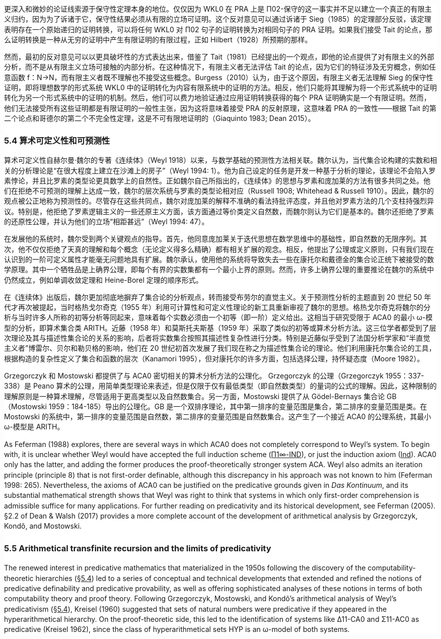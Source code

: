 更深入和微妙的论证线索源于保守性定理本身的地位。仅仅因为 WKL0 在 PRA 上是 Π02-保守的这一事实并不足以建立一个真正的有限主义归约，因为为了诉诸于它，保守性结果必须从有限的立场可证明。这个反对意见可以通过诉诸于 Sieg（1985）的定理部分反驳，该定理表明存在一个原始递归的证明转换，可以将任何 WKL0 对 Π02 句子的证明转换为对相同句子的 PRA 证明。如果我们接受 Tait 的论点，那么证明转换是一种从无穷的证明中产生有限证明的有限过程，正如 Hilbert（1928）所预期的那样。

然而，最初的反对意见可以以更具破坏性的方式表达出来，借鉴了 Tait（1981）已经提出的一个观点，即他的论点提供了对有限主义的外部分析，而不是从有限主义立场可接触的内部分析。在这种情况下，有限主义者无法评估 Tait 的论点，因为它们的特征涉及无穷概念，例如任意函数 f：N→N，而有限主义者既不理解也不接受这些概念。Burgess（2010）认为，由于这个原因，有限主义者无法理解 Sieg 的保守性证明，即将理想数学的形式系统 WKL0 中的证明转化为内容有限系统中的证明的方法。相反，他们只能将其理解为将一个形式系统中的证明转化为另一个形式系统中的证明的机制。然后，他们可以费力地验证通过应用证明转换获得的每个 PRA 证明确实是一个有限证明。然而，他们无法接受所有这些证明都是有限证明的一般性主张，因为这将意味着接受 PRA 的反射原理，这意味着 PRA 的一致性——根据 Tait 的第二个论点和哥德尔的第二个不完全性定理，这是不可有限地证明的（Giaquinto 1983; Dean 2015）。

### 5.4 算术可定义性和可预测性

算术可定义性自赫尔曼·魏尔的专著《连续体》（Weyl 1918）以来，与数学基础的预测性方法相关联。魏尔认为，当代集合论构建的实数和相关的分析理论是“在很大程度上建立在沙滩上的房子”（Weyl 1994: 1）。他为自己设定的任务是开发一种基于分析的理论，该理论不会陷入罗素悖论，并且比罗素的类型论更具数学上的自然性。正如魏尔自己所指出的，《连续体》的思想与罗素和庞加莱的方法有很多共同之处。他们在拒绝不可预测的理解上达成一致，魏尔的层次系统与罗素的类型论相对应（Russell 1908; Whitehead & Russell 1910）。因此，魏尔的观点被公正地称为预测性的。尽管存在这些共同点，魏尔对庞加莱的解释不准确的看法持批评态度，并且他对罗素方法的几个支柱持强烈异议。特别是，他拒绝了罗素逻辑主义的一些还原主义方面，该方面通过等价类定义自然数，而魏尔则认为它们是基本的。魏尔还拒绝了罗素的还原性公理，并认为他们的立场“相距甚远”（Weyl 1994: 47）。

在发展他的系统时，魏尔受到两个关键观点的指导。首先，他同意庞加莱关于迭代思想在数学思维中的基础性，即自然数的无限序列。其次，他不仅仅拒绝了天真的理解和每个概念（无论定义得多么精确）都有相关扩展的观念。相反，他提出了公理或定义原则，只有我们现在认识到的一阶可定义属性才能毫无问题地具有扩展。魏尔承认，使用他的系统将导致失去一些在康托尔和戴德金的集合论正统下被接受的数学原理。其中一个牺牲品是上确界公理，即每个有界的实数集都有一个最小上界的原则。然而，许多上确界公理的重要推论在魏尔的系统中仍然成立，例如单调收敛定理和 Heine-Borel 定理的顺序形式。

在《连续体》出版后，魏尔更加彻底地摒弃了集合论的分析观点，转而接受布劳尔的直觉主义。关于预测性分析的主题直到 20 世纪 50 年代才再次被提起，当时格热戈尔奇克（1955 年）利用可计算性和可定义性理论的新工具重新审视了魏尔的思想。格热戈尔奇克将魏尔的分析与当时许多人所称的初等分析等同起来，意味着每个实数必须由一个初等（即一阶）定义给出。这相当于研究受限于 ACA0 的最小 ω-模型的分析，即算术集合类 ARITH。近藤（1958 年）和莫斯托夫斯基（1959 年）采取了类似的初等或算术分析方法。这三位学者都受到了层次理论及其与描述性集合论的关系的影响，后者将实数集合按照其描述性复杂性进行分类。特别是近藤似乎受到了法国分析学家和“半直觉主义者”博雷尔、贝尔和勒贝格的影响，他们在 20 世纪初首次发展了我们现在称之为描述性集合论的理论。他们利用康托尔集合论的工具，根据构造的复杂性定义了集合和函数的层次（Kanamori 1995），但对康托尔的许多方面，包括选择公理，持怀疑态度（Moore 1982）。

Grzegorczyk 和 Mostowski 都提供了与 ACA0 密切相关的算术分析方法的公理化。 Grzegorczyk 的公理（Grzegorczyk 1955：337-338）是 Peano 算术的公理，用简单类型理论来表述，但是仅限于仅有最低类型（即自然数类型）的量词的公式的理解。因此，这种限制的理解原则是一种算术理解，尽管适用于更高类型以及自然数集合。另一方面，Mostowski 提供了从 Gödel-Bernays 集合论 GB（Mostowski 1959：184-185）导出的公理化。GB 是一个双排序理论，其中第一排序的变量范围是集合，第二排序的变量范围是类。在 Mostowski 的系统中，第一排序的变量范围是自然数，第二排序的变量范围是自然数集合。这产生了一个接近 ACA0 的公理系统，其最小 ω-模型是 ARITH。

As Feferman (1988) explores, there are several ways in which ACA0 does not completely correspond to Weyl’s system. To begin with, it is unclear whether Weyl would have accepted the full induction scheme ([Π1∞-IND](https://plato.stanford.edu/entries/reverse-mathematics/#mjx-eqn-eqind_scheme)), or just the induction axiom ([Ind](https://plato.stanford.edu/entries/reverse-mathematics/#mjx-eqn-eqind_axiom)). ACA0 only has the latter, and adding the former produces the proof-theoretically stronger system ACA. Weyl also admits an iteration principle (principle 8) that is not first-order definable, although this discrepancy in his approach was not known to him (Feferman 1998: 265). Nevertheless, the axioms of ACA0 can be justified on the predicative grounds given in *Das Kontinuum*, and its substantial mathematical strength shows that Weyl was right to think that systems in which only first-order comprehension is admissible suffice for many applications. For further reading on predicativity and its historical development, see Feferman (2005). §2.2 of Dean & Walsh (2017) provides a more complete account of the development of arithmetical analysis by Grzegorczyk, Kondô, and Mostowski.

### 5.5 Arithmetical transfinite recursion and the limits of predicativity

The renewed interest in predicative mathematics that materialized in the 1950s following the discovery of the computability-theoretic hierarchies ([§5.4](https://plato.stanford.edu/entries/reverse-mathematics/#AritDefiPred)) led to a series of conceptual and technical developments that extended and refined the notions of predicative definability and predicative provability, as well as offering sophisticated analyses of these notions in terms of both computability theory and proof theory. Following Grzegorczyk, Mostowski, and Kondô’s arithmetical analysis of Weyl’s predicativism ([§5.4](https://plato.stanford.edu/entries/reverse-mathematics/#AritDefiPred)), Kreisel (1960) suggested that sets of natural numbers were predicative if they appeared in the hyperarithmetical hierarchy. On the proof-theoretic side, this led to the identification of systems like Δ11-CA0 and Σ11-AC0 as predicative (Kreisel 1962), since the class of hyperarithmetical sets HYP is an ω-model of both systems.
